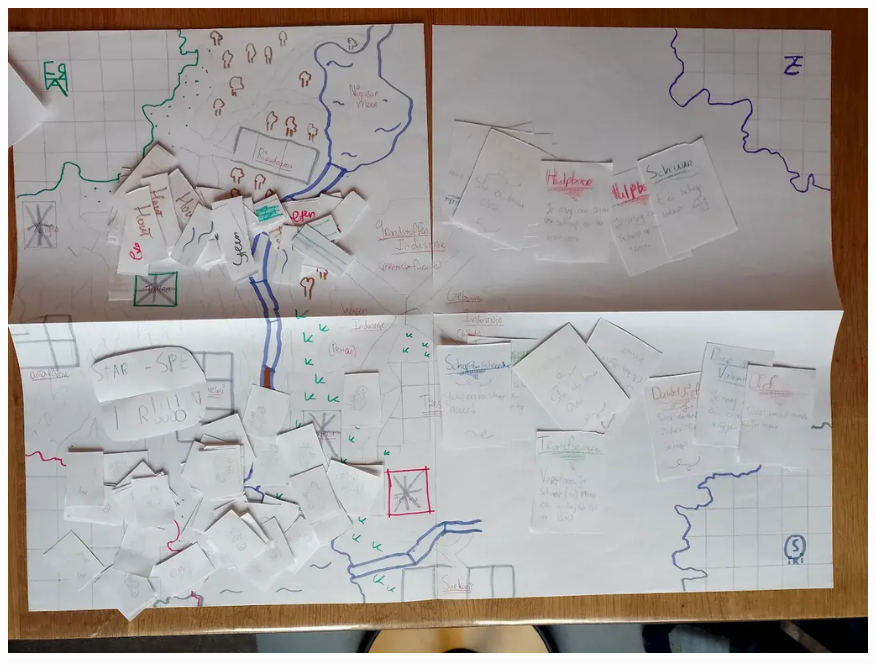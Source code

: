 ![I'm pretty sure this "map" and all those resources on top (wood, stone, sheep apparently) are related, but as always, I could be completely wrong. No rules or guide in sight.](fantasy_map_1_plus_games.webp)
